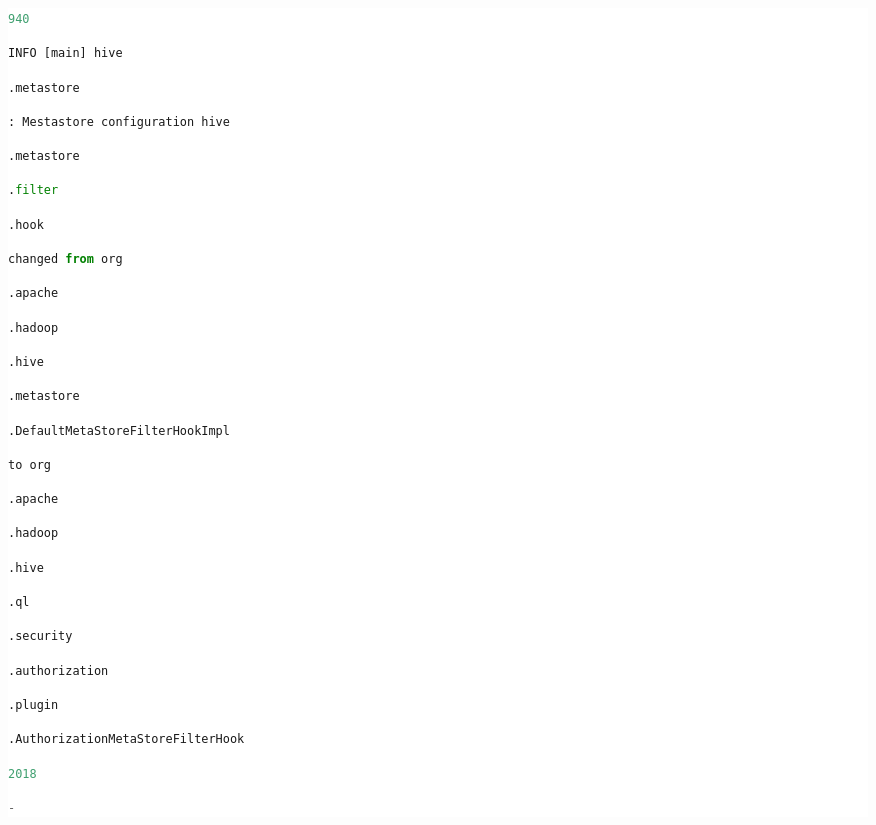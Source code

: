 ```python
940
```
```python
INFO [main] hive
```
```python
.metastore
```
```python
: Mestastore configuration hive
```
```python
.metastore
```
```python
.filter
```
```python
.hook
```
```python
changed from org
```
```python
.apache
```
```python
.hadoop
```
```python
.hive
```
```python
.metastore
```
```python
.DefaultMetaStoreFilterHookImpl
```
```python
to org
```
```python
.apache
```
```python
.hadoop
```
```python
.hive
```
```python
.ql
```
```python
.security
```
```python
.authorization
```
```python
.plugin
```
```python
.AuthorizationMetaStoreFilterHook
```
```python
2018
```
```python
-
```
```python
```